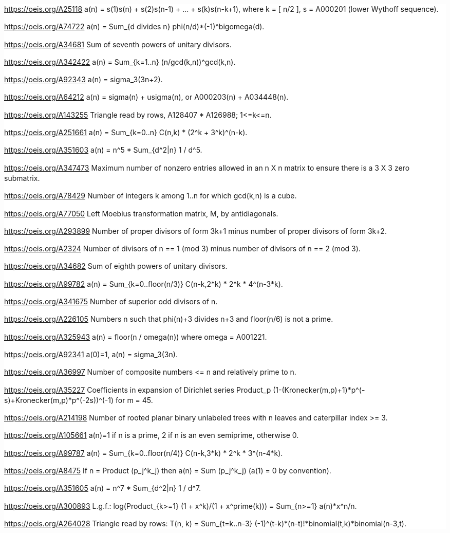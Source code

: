 https://oeis.org/A25118 a(n) = s(1)s(n) + s(2)s(n-1) + ... + s(k)s(n-k+1), where k = [ n/2 ], s = A000201 (lower Wythoff sequence).

https://oeis.org/A74722 a(n) = Sum_{d divides n} phi(n/d)\*(-1)^bigomega(d).

https://oeis.org/A34681 Sum of seventh powers of unitary divisors.

https://oeis.org/A342422 a(n) = Sum_{k=1..n} (n/gcd(k,n))^gcd(k,n).

https://oeis.org/A92343 a(n) = sigma_3(3n+2).

https://oeis.org/A64212 a(n) = sigma(n) + usigma(n), or A000203(n) + A034448(n).

https://oeis.org/A143255 Triangle read by rows, A128407 \* A126988; 1<=k<=n.

https://oeis.org/A251661 a(n) = Sum_{k=0..n} C(n,k) \* (2^k + 3^k)^(n-k).

https://oeis.org/A351603 a(n) = n^5 \* Sum_{d^2|n} 1 / d^5.

https://oeis.org/A347473 Maximum number of nonzero entries allowed in an n X n matrix to ensure there is a 3 X 3 zero submatrix.

https://oeis.org/A78429 Number of integers k among 1..n for which gcd(k,n) is a cube.

https://oeis.org/A77050 Left Moebius transformation matrix, M, by antidiagonals.

https://oeis.org/A293899 Number of proper divisors of form 3k+1 minus number of proper divisors of form 3k+2.

https://oeis.org/A2324 Number of divisors of n == 1 (mod 3) minus number of divisors of n == 2 (mod 3).

https://oeis.org/A34682 Sum of eighth powers of unitary divisors.

https://oeis.org/A99782 a(n) = Sum_{k=0..floor(n/3)} C(n-k,2\*k) \* 2^k \* 4^(n-3\*k).

https://oeis.org/A341675 Number of superior odd divisors of n.

https://oeis.org/A226105 Numbers n such that phi(n)+3 divides n+3 and floor(n/6) is not a prime.

https://oeis.org/A325943 a(n) = floor(n / omega(n)) where omega = A001221.

https://oeis.org/A92341 a(0)=1, a(n) = sigma_3(3n).

https://oeis.org/A36997 Number of composite numbers <= n and relatively prime to n.

https://oeis.org/A35227 Coefficients in expansion of Dirichlet series Product_p (1-(Kronecker(m,p)+1)\*p^(-s)+Kronecker(m,p)\*p^(-2s))^(-1) for m = 45.

https://oeis.org/A214198 Number of rooted planar binary unlabeled trees with n leaves and caterpillar index >= 3.

https://oeis.org/A105661 a(n)=1 if n is a prime, 2 if n is an even semiprime, otherwise 0.

https://oeis.org/A99787 a(n) = Sum_{k=0..floor(n/4)} C(n-k,3\*k) \* 2^k \* 3^(n-4\*k).

https://oeis.org/A8475 If n = Product (p_j^k_j) then a(n) = Sum (p_j^k_j) (a(1) = 0 by convention).

https://oeis.org/A351605 a(n) = n^7 \* Sum_{d^2|n} 1 / d^7.

https://oeis.org/A300893 L.g.f.: log(Product_{k>=1} (1 + x^k)/(1 + x^prime(k))) = Sum_{n>=1} a(n)\*x^n/n.

https://oeis.org/A264028 Triangle read by rows: T(n, k) = Sum_{t=k..n-3} (-1)^(t-k)\*(n-t)!\*binomial(t,k)\*binomial(n-3,t).

